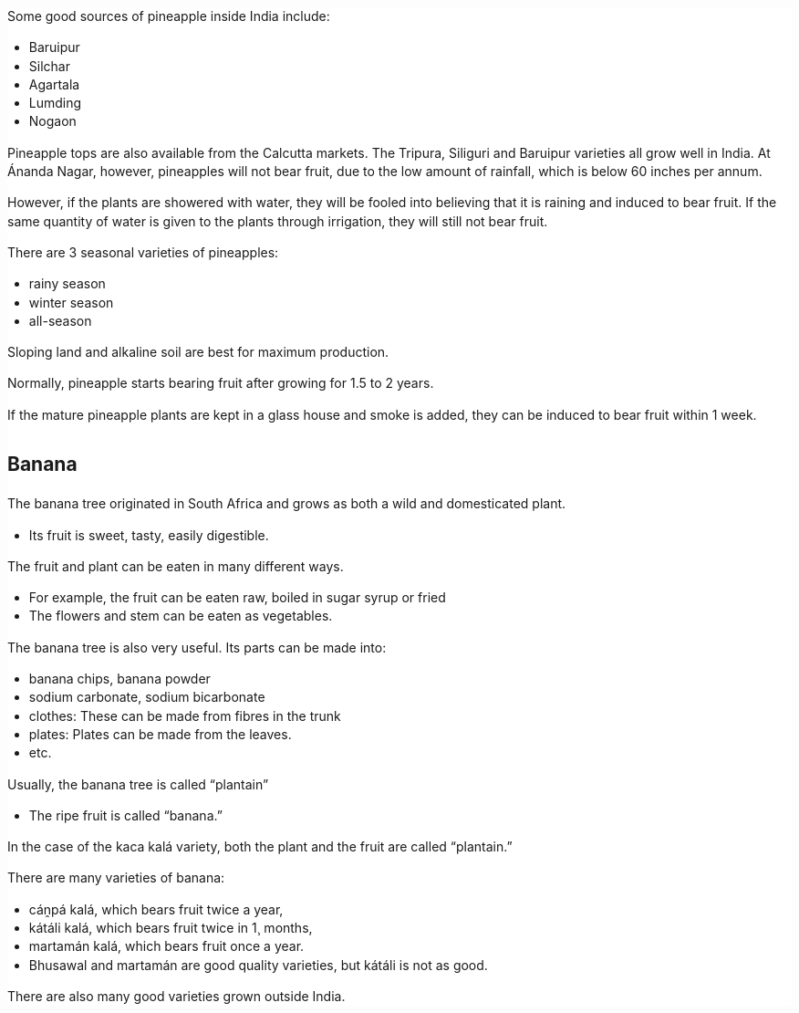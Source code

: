 Some good sources of pineapple inside India include:
- Baruipur
- Silchar
- Agartala
- Lumding
- Nogaon

Pineapple tops are also available from the Calcutta markets. The Tripura, Siliguri and Baruipur varieties all grow well in India. At Ánanda Nagar, however, pineapples will not bear fruit, due to the low amount of rainfall, which is below 60 inches per annum. 

However, if the plants are showered with water, they will be fooled into believing that it is raining and induced to bear fruit. If the same quantity of water is given to the plants through irrigation, they will still not bear fruit.

There are 3 seasonal varieties of pineapples:
- rainy season
- winter season
- all-season

Sloping land and alkaline soil are best for maximum production. 

Normally, pineapple starts bearing fruit after growing for 1.5 to 2 years. 

If the mature pineapple plants are kept in a glass house and smoke is added, they can be induced to bear fruit within 1 week.


## Banana

The banana tree originated in South Africa and grows as both a wild and domesticated plant.
- Its fruit is sweet, tasty, easily digestible. 

The fruit and plant can be eaten in many different ways. 
- For example, the fruit can be eaten raw, boiled in sugar syrup or fried
- The flowers and stem can be eaten as vegetables. 

The banana tree is also very useful. Its parts can be made into:
- banana chips, banana powder
- sodium carbonate, sodium bicarbonate
- clothes: These can be made from fibres in the trunk
- plates: Plates can be made from the leaves.
- etc. 


Usually, the banana tree is called “plantain” 
- The ripe fruit is called “banana.” 

In the case of the kaca kalá variety, both the plant and the fruit are called “plantain.” 

There are many varieties of banana:
- cáṋpá kalá, which bears fruit twice a year,
- kátáli kalá, which bears fruit twice in 1¸ months,
- martamán kalá, which bears fruit once a year.
- Bhusawal and martamán are good quality varieties, but kátáli is not as good. 

There are also many good varieties grown outside India.
